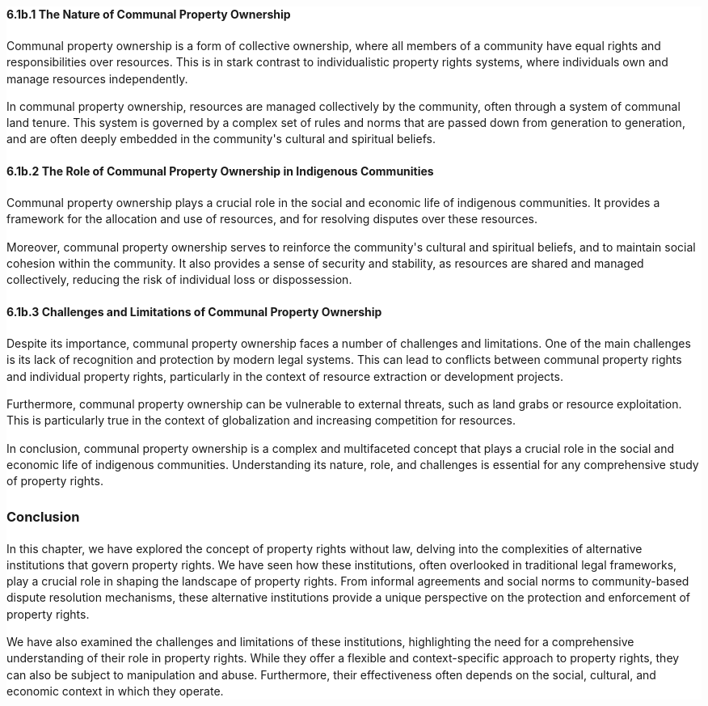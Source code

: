 #### 6.1b.1 The Nature of Communal Property Ownership

Communal property ownership is a form of collective ownership, where all members of a community have equal rights and responsibilities over resources. This is in stark contrast to individualistic property rights systems, where individuals own and manage resources independently. 

In communal property ownership, resources are managed collectively by the community, often through a system of communal land tenure. This system is governed by a complex set of rules and norms that are passed down from generation to generation, and are often deeply embedded in the community's cultural and spiritual beliefs.

#### 6.1b.2 The Role of Communal Property Ownership in Indigenous Communities

Communal property ownership plays a crucial role in the social and economic life of indigenous communities. It provides a framework for the allocation and use of resources, and for resolving disputes over these resources. 

Moreover, communal property ownership serves to reinforce the community's cultural and spiritual beliefs, and to maintain social cohesion within the community. It also provides a sense of security and stability, as resources are shared and managed collectively, reducing the risk of individual loss or dispossession.

#### 6.1b.3 Challenges and Limitations of Communal Property Ownership

Despite its importance, communal property ownership faces a number of challenges and limitations. One of the main challenges is its lack of recognition and protection by modern legal systems. This can lead to conflicts between communal property rights and individual property rights, particularly in the context of resource extraction or development projects.

Furthermore, communal property ownership can be vulnerable to external threats, such as land grabs or resource exploitation. This is particularly true in the context of globalization and increasing competition for resources.

In conclusion, communal property ownership is a complex and multifaceted concept that plays a crucial role in the social and economic life of indigenous communities. Understanding its nature, role, and challenges is essential for any comprehensive study of property rights.




### Conclusion

In this chapter, we have explored the concept of property rights without law, delving into the complexities of alternative institutions that govern property rights. We have seen how these institutions, often overlooked in traditional legal frameworks, play a crucial role in shaping the landscape of property rights. From informal agreements and social norms to community-based dispute resolution mechanisms, these alternative institutions provide a unique perspective on the protection and enforcement of property rights.

We have also examined the challenges and limitations of these institutions, highlighting the need for a comprehensive understanding of their role in property rights. While they offer a flexible and context-specific approach to property rights, they can also be subject to manipulation and abuse. Furthermore, their effectiveness often depends on the social, cultural, and economic context in which they operate.
